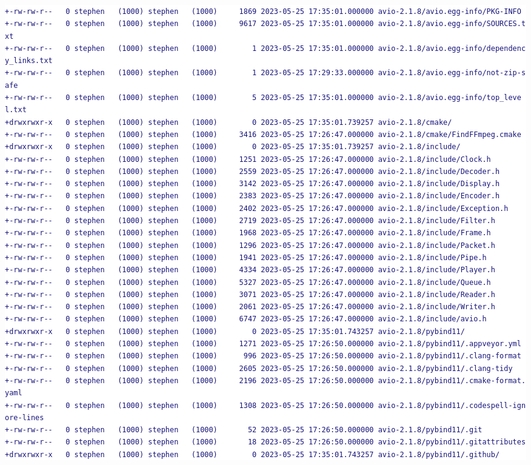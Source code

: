 ```diff
+-rw-rw-r--   0 stephen   (1000) stephen   (1000)     1869 2023-05-25 17:35:01.000000 avio-2.1.8/avio.egg-info/PKG-INFO
+-rw-rw-r--   0 stephen   (1000) stephen   (1000)     9617 2023-05-25 17:35:01.000000 avio-2.1.8/avio.egg-info/SOURCES.txt
+-rw-rw-r--   0 stephen   (1000) stephen   (1000)        1 2023-05-25 17:35:01.000000 avio-2.1.8/avio.egg-info/dependency_links.txt
+-rw-rw-r--   0 stephen   (1000) stephen   (1000)        1 2023-05-25 17:29:33.000000 avio-2.1.8/avio.egg-info/not-zip-safe
+-rw-rw-r--   0 stephen   (1000) stephen   (1000)        5 2023-05-25 17:35:01.000000 avio-2.1.8/avio.egg-info/top_level.txt
+drwxrwxr-x   0 stephen   (1000) stephen   (1000)        0 2023-05-25 17:35:01.739257 avio-2.1.8/cmake/
+-rw-rw-r--   0 stephen   (1000) stephen   (1000)     3416 2023-05-25 17:26:47.000000 avio-2.1.8/cmake/FindFFmpeg.cmake
+drwxrwxr-x   0 stephen   (1000) stephen   (1000)        0 2023-05-25 17:35:01.739257 avio-2.1.8/include/
+-rw-rw-r--   0 stephen   (1000) stephen   (1000)     1251 2023-05-25 17:26:47.000000 avio-2.1.8/include/Clock.h
+-rw-rw-r--   0 stephen   (1000) stephen   (1000)     2559 2023-05-25 17:26:47.000000 avio-2.1.8/include/Decoder.h
+-rw-rw-r--   0 stephen   (1000) stephen   (1000)     3142 2023-05-25 17:26:47.000000 avio-2.1.8/include/Display.h
+-rw-rw-r--   0 stephen   (1000) stephen   (1000)     2383 2023-05-25 17:26:47.000000 avio-2.1.8/include/Encoder.h
+-rw-rw-r--   0 stephen   (1000) stephen   (1000)     2402 2023-05-25 17:26:47.000000 avio-2.1.8/include/Exception.h
+-rw-rw-r--   0 stephen   (1000) stephen   (1000)     2719 2023-05-25 17:26:47.000000 avio-2.1.8/include/Filter.h
+-rw-rw-r--   0 stephen   (1000) stephen   (1000)     1968 2023-05-25 17:26:47.000000 avio-2.1.8/include/Frame.h
+-rw-rw-r--   0 stephen   (1000) stephen   (1000)     1296 2023-05-25 17:26:47.000000 avio-2.1.8/include/Packet.h
+-rw-rw-r--   0 stephen   (1000) stephen   (1000)     1941 2023-05-25 17:26:47.000000 avio-2.1.8/include/Pipe.h
+-rw-rw-r--   0 stephen   (1000) stephen   (1000)     4334 2023-05-25 17:26:47.000000 avio-2.1.8/include/Player.h
+-rw-rw-r--   0 stephen   (1000) stephen   (1000)     5327 2023-05-25 17:26:47.000000 avio-2.1.8/include/Queue.h
+-rw-rw-r--   0 stephen   (1000) stephen   (1000)     3071 2023-05-25 17:26:47.000000 avio-2.1.8/include/Reader.h
+-rw-rw-r--   0 stephen   (1000) stephen   (1000)     2061 2023-05-25 17:26:47.000000 avio-2.1.8/include/Writer.h
+-rw-rw-r--   0 stephen   (1000) stephen   (1000)     6747 2023-05-25 17:26:47.000000 avio-2.1.8/include/avio.h
+drwxrwxr-x   0 stephen   (1000) stephen   (1000)        0 2023-05-25 17:35:01.743257 avio-2.1.8/pybind11/
+-rw-rw-r--   0 stephen   (1000) stephen   (1000)     1271 2023-05-25 17:26:50.000000 avio-2.1.8/pybind11/.appveyor.yml
+-rw-rw-r--   0 stephen   (1000) stephen   (1000)      996 2023-05-25 17:26:50.000000 avio-2.1.8/pybind11/.clang-format
+-rw-rw-r--   0 stephen   (1000) stephen   (1000)     2605 2023-05-25 17:26:50.000000 avio-2.1.8/pybind11/.clang-tidy
+-rw-rw-r--   0 stephen   (1000) stephen   (1000)     2196 2023-05-25 17:26:50.000000 avio-2.1.8/pybind11/.cmake-format.yaml
+-rw-rw-r--   0 stephen   (1000) stephen   (1000)     1308 2023-05-25 17:26:50.000000 avio-2.1.8/pybind11/.codespell-ignore-lines
+-rw-rw-r--   0 stephen   (1000) stephen   (1000)       52 2023-05-25 17:26:50.000000 avio-2.1.8/pybind11/.git
+-rw-rw-r--   0 stephen   (1000) stephen   (1000)       18 2023-05-25 17:26:50.000000 avio-2.1.8/pybind11/.gitattributes
+drwxrwxr-x   0 stephen   (1000) stephen   (1000)        0 2023-05-25 17:35:01.743257 avio-2.1.8/pybind11/.github/
```